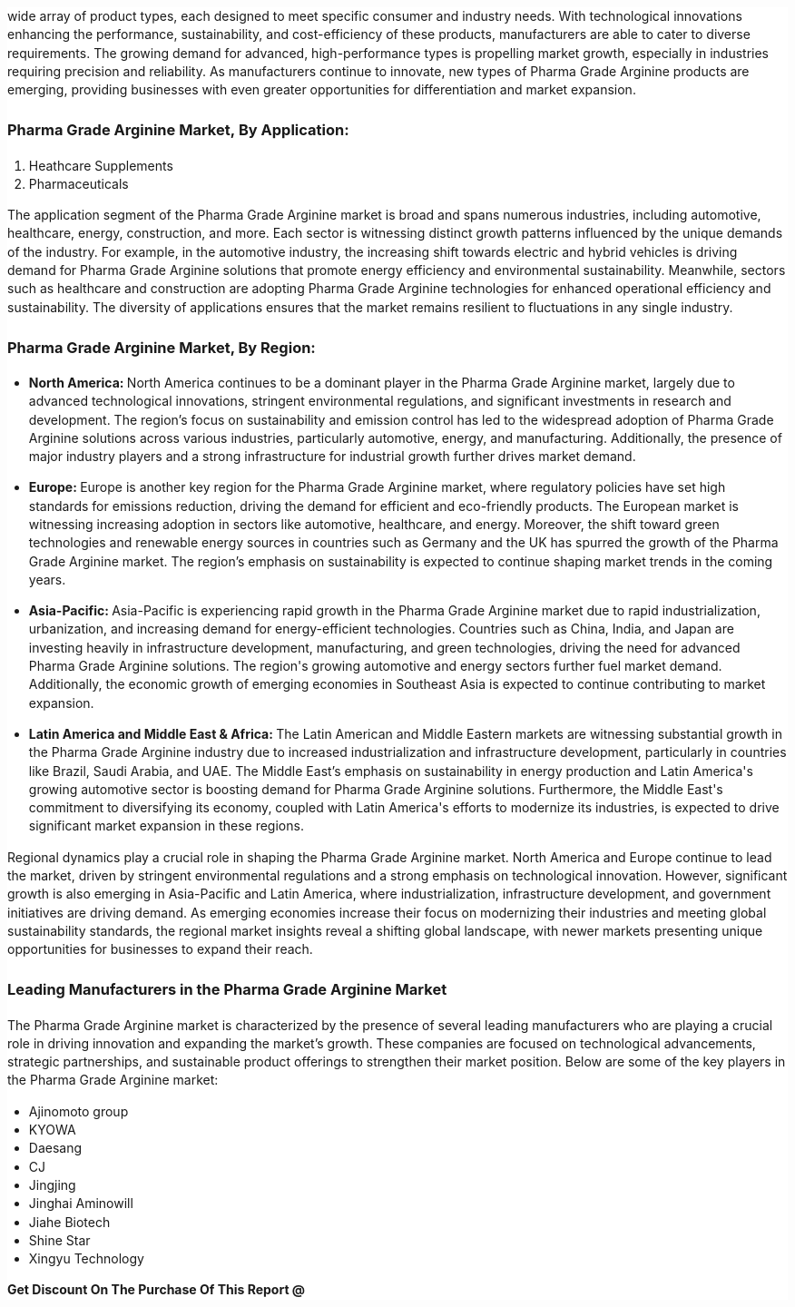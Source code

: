 wide array of product types, each designed to meet specific consumer and industry needs. With technological innovations enhancing the performance, sustainability, and cost-efficiency of these products, manufacturers are able to cater to diverse requirements. The growing demand for advanced, high-performance types is propelling market growth, especially in industries requiring precision and reliability. As manufacturers continue to innovate, new types of Pharma Grade Arginine products are emerging, providing businesses with even greater opportunities for differentiation and market expansion.</p><h3>Pharma Grade Arginine Market,&nbsp;By Application:</h3><ol><li>Heathcare Supplements<li> Pharmaceuticals</li></ol><p>The application segment of the Pharma Grade Arginine market is broad and spans numerous industries, including automotive, healthcare, energy, construction, and more. Each sector is witnessing distinct growth patterns influenced by the unique demands of the industry. For example, in the automotive industry, the increasing shift towards electric and hybrid vehicles is driving demand for Pharma Grade Arginine solutions that promote energy efficiency and environmental sustainability. Meanwhile, sectors such as healthcare and construction are adopting Pharma Grade Arginine technologies for enhanced operational efficiency and sustainability. The diversity of applications ensures that the market remains resilient to fluctuations in any single industry.</p><h3>Pharma Grade Arginine Market, By Region:</h3><ul><li><p><strong>North America:&nbsp;</strong>North America continues to be a dominant player in the Pharma Grade Arginine market, largely due to advanced technological innovations, stringent environmental regulations, and significant investments in research and development. The region&rsquo;s focus on sustainability and emission control has led to the widespread adoption of Pharma Grade Arginine solutions across various industries, particularly automotive, energy, and manufacturing. Additionally, the presence of major industry players and a strong infrastructure for industrial growth further drives market demand.</p></li><li><p><strong><strong>Europe:&nbsp;</strong></strong>Europe is another key region for the Pharma Grade Arginine market, where regulatory policies have set high standards for emissions reduction, driving the demand for efficient and eco-friendly products. The European market is witnessing increasing adoption in sectors like automotive, healthcare, and energy. Moreover, the shift toward green technologies and renewable energy sources in countries such as Germany and the UK has spurred the growth of the Pharma Grade Arginine market. The region&rsquo;s emphasis on sustainability is expected to continue shaping market trends in the coming years.</p></li><li><p><strong><strong>Asia-Pacific:&nbsp;</strong></strong>Asia-Pacific is experiencing rapid growth in the Pharma Grade Arginine market due to rapid industrialization, urbanization, and increasing demand for energy-efficient technologies. Countries such as China, India, and Japan are investing heavily in infrastructure development, manufacturing, and green technologies, driving the need for advanced Pharma Grade Arginine solutions. The region's growing automotive and energy sectors further fuel market demand. Additionally, the economic growth of emerging economies in Southeast Asia is expected to continue contributing to market expansion.</p></li><li><p><strong><strong>Latin America and Middle East &amp; Africa:&nbsp;</strong></strong>The Latin American and Middle Eastern markets are witnessing substantial growth in the Pharma Grade Arginine industry due to increased industrialization and infrastructure development, particularly in countries like Brazil, Saudi Arabia, and UAE. The Middle East&rsquo;s emphasis on sustainability in energy production and Latin America's growing automotive sector is boosting demand for Pharma Grade Arginine solutions. Furthermore, the Middle East's commitment to diversifying its economy, coupled with Latin America's efforts to modernize its industries, is expected to drive significant market expansion in these regions.</p></li></ul><p>Regional dynamics play a crucial role in shaping the Pharma Grade Arginine market. North America and Europe continue to lead the market, driven by stringent environmental regulations and a strong emphasis on technological innovation. However, significant growth is also emerging in Asia-Pacific and Latin America, where industrialization, infrastructure development, and government initiatives are driving demand. As emerging economies increase their focus on modernizing their industries and meeting global sustainability standards, the regional market insights reveal a shifting global landscape, with newer markets presenting unique opportunities for businesses to expand their reach.</p><h3><strong>Leading Manufacturers in the Pharma Grade Arginine Market</strong></h3><p>The Pharma Grade Arginine market is characterized by the presence of several leading manufacturers who are playing a crucial role in driving innovation and expanding the market&rsquo;s growth. These companies are focused on technological advancements, strategic partnerships, and sustainable product offerings to strengthen their market position. Below are some of the key players in the Pharma Grade Arginine market:</p></div><div class="article-main__content" data-test-id="publishing-text-block"><ul><li><span class="">Ajinomoto group<li> KYOWA<li> Daesang<li> CJ<li> Jingjing<li> Jinghai Aminowill<li> Jiahe Biotech<li> Shine Star<li> Xingyu Technology</span></li></ul></div><div class="article-main__content" data-test-id="publishing-text-block"><p><span class="font-[700]"><strong>Get Discount On The Purchase Of This Report @</strong>